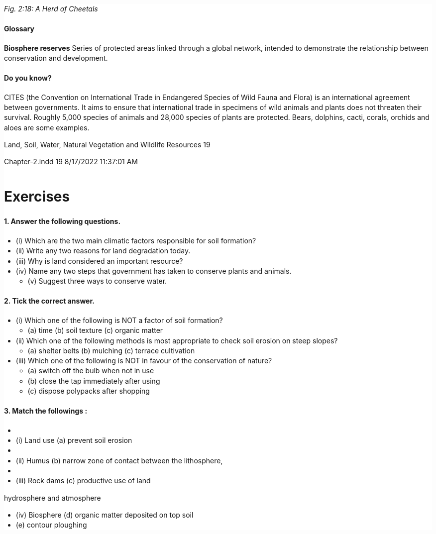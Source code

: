*Fig. 2:18: A Herd of Cheetals*

#### Glossary

**Biosphere reserves**  Series of protected areas linked through a global network, intended to demonstrate the relationship between conservation and development.

#### Do you know?

CITES (the Convention on International Trade in Endangered Species of Wild Fauna and Flora) is an international agreement between governments. It aims to ensure that international trade in specimens of wild animals and plants does not threaten their survival. Roughly 5,000 species of animals and 28,000 species of plants are protected. Bears, dolphins, cacti, corals, orchids and aloes are some examples.

Land, Soil, Water, Natural Vegetation and Wildlife Resources 19

Chapter-2.indd 19 8/17/2022 11:37:01 AM

# **Exercises**

#### **1. Answer the following questions.**

- (i) Which are the two main climatic factors responsible for soil formation?
- (ii) Write any two reasons for land degradation today.
- (iii) Why is land considered an important resource?
- (iv) Name any two steps that government has taken to conserve plants and animals.
	- (v) Suggest three ways to conserve water.

#### **2. Tick the correct answer.**

- (i) Which one of the following is NOT a factor of soil formation?
	- (a) time (b) soil texture (c) organic matter
- (ii) Which one of the following methods is most appropriate to check soil erosion on steep slopes?
	- (a) shelter belts (b) mulching (c) terrace cultivation
- (iii) Which one of the following is NOT in favour of the conservation of nature?
	- (a) switch off the bulb when not in use
	- (b) close the tap immediately after using
	- (c) dispose polypacks after shopping

#### **3. Match the followings :**

- 
- (i) Land use (a) prevent soil erosion
- 
- (ii) Humus (b) narrow zone of contact between the lithosphere,
- 
- (iii) Rock dams (c) productive use of land

hydrosphere and atmosphere

- (iv) Biosphere (d) organic matter deposited on top soil
- (e) contour ploughing
